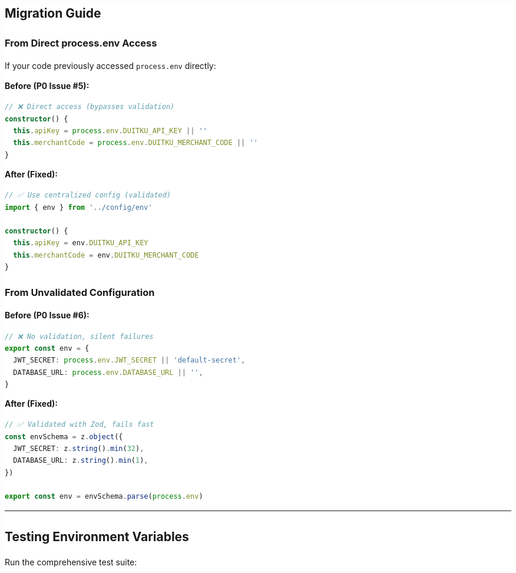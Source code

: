
## Migration Guide

### From Direct process.env Access

If your code previously accessed `process.env` directly:

**Before (P0 Issue #5):**
```typescript
// ❌ Direct access (bypasses validation)
constructor() {
  this.apiKey = process.env.DUITKU_API_KEY || ''
  this.merchantCode = process.env.DUITKU_MERCHANT_CODE || ''
}
```

**After (Fixed):**
```typescript
// ✅ Use centralized config (validated)
import { env } from '../config/env'

constructor() {
  this.apiKey = env.DUITKU_API_KEY
  this.merchantCode = env.DUITKU_MERCHANT_CODE
}
```

### From Unvalidated Configuration

**Before (P0 Issue #6):**
```typescript
// ❌ No validation, silent failures
export const env = {
  JWT_SECRET: process.env.JWT_SECRET || 'default-secret',
  DATABASE_URL: process.env.DATABASE_URL || '',
}
```

**After (Fixed):**
```typescript
// ✅ Validated with Zod, fails fast
const envSchema = z.object({
  JWT_SECRET: z.string().min(32),
  DATABASE_URL: z.string().min(1),
})

export const env = envSchema.parse(process.env)
```

---

## Testing Environment Variables

Run the comprehensive test suite:

